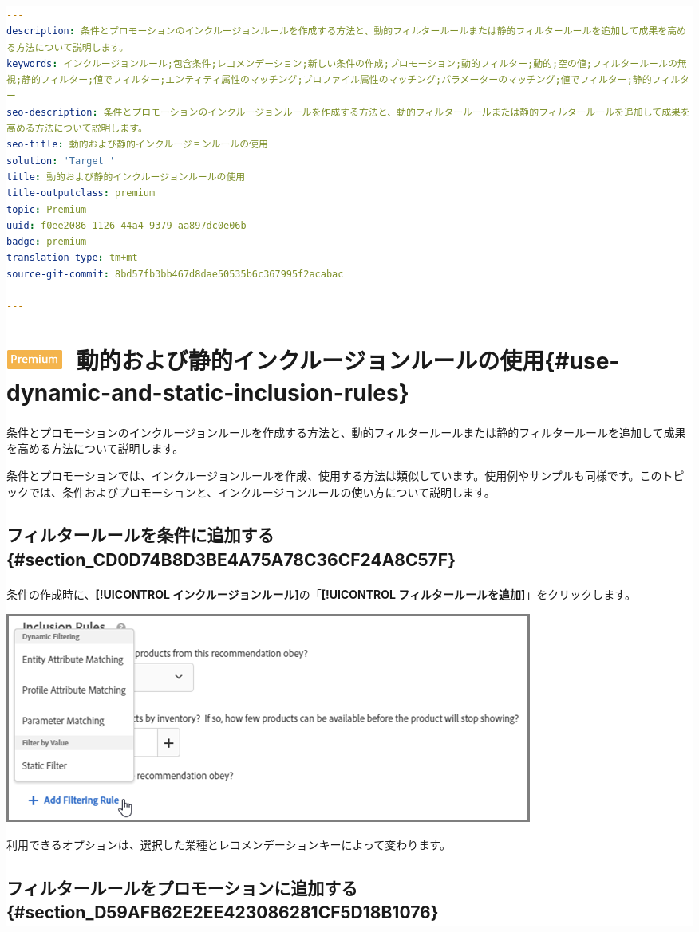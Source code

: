 ```yaml
---
description: 条件とプロモーションのインクルージョンルールを作成する方法と、動的フィルタールールまたは静的フィルタールールを追加して成果を高める方法について説明します。
keywords: インクルージョンルール;包含条件;レコメンデーション;新しい条件の作成;プロモーション;動的フィルター;動的;空の値;フィルタールールの無視;静的フィルター;値でフィルター;エンティティ属性のマッチング;プロファイル属性のマッチング;パラメーターのマッチング;値でフィルター;静的フィルター
seo-description: 条件とプロモーションのインクルージョンルールを作成する方法と、動的フィルタールールまたは静的フィルタールールを追加して成果を高める方法について説明します。
seo-title: 動的および静的インクルージョンルールの使用
solution: 'Target '
title: 動的および静的インクルージョンルールの使用
title-outputclass: premium
topic: Premium
uuid: f0ee2086-1126-44a4-9379-aa897dc0e06b
badge: premium
translation-type: tm+mt
source-git-commit: 8bd57fb3bb467d8dae50535b6c367995f2acabac

---
```



# ![PREMIUM](/help/assets/premium.png) 動的および静的インクルージョンルールの使用{#use-dynamic-and-static-inclusion-rules}

条件とプロモーションのインクルージョンルールを作成する方法と、動的フィルタールールまたは静的フィルタールールを追加して成果を高める方法について説明します。

条件とプロモーションでは、インクルージョンルールを作成、使用する方法は類似しています。使用例やサンプルも同様です。このトピックでは、条件およびプロモーションと、インクルージョンルールの使い方について説明します。

## フィルタールールを条件に追加する {#section_CD0D74B8D3BE4A75A78C36CF24A8C57F}

[条件の作成](../../c-recommendations/c-algorithms/create-new-algorithm.md#task_8A9CB465F28D44899F69F38AD27352FE)時に、**[!UICONTROL インクルージョンルール]**&#x200B;の「**[!UICONTROL フィルタールールを追加]**」をクリックします。 

![](assets/inclusion_options.png)

利用できるオプションは、選択した業種とレコメンデーションキーによって変わります。

## フィルタールールをプロモーションに追加する {#section_D59AFB62E2EE423086281CF5D18B1076}
